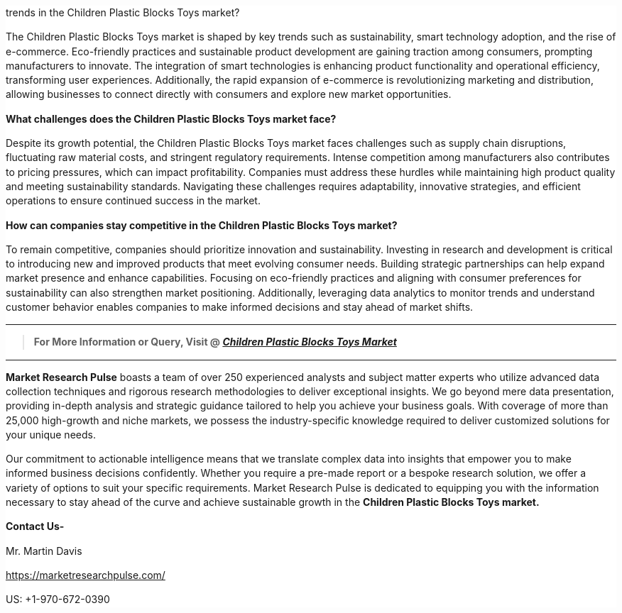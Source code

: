 trends in the Children Plastic Blocks Toys market?</strong></p><p>The Children Plastic Blocks Toys market is shaped by key trends such as sustainability, smart technology adoption, and the rise of e-commerce. Eco-friendly practices and sustainable product development are gaining traction among consumers, prompting manufacturers to innovate. The integration of smart technologies is enhancing product functionality and operational efficiency, transforming user experiences. Additionally, the rapid expansion of e-commerce is revolutionizing marketing and distribution, allowing businesses to connect directly with consumers and explore new market opportunities.</p><p><strong>What challenges does the Children Plastic Blocks Toys market face?</strong></p><p>Despite its growth potential, the Children Plastic Blocks Toys market faces challenges such as supply chain disruptions, fluctuating raw material costs, and stringent regulatory requirements. Intense competition among manufacturers also contributes to pricing pressures, which can impact profitability. Companies must address these hurdles while maintaining high product quality and meeting sustainability standards. Navigating these challenges requires adaptability, innovative strategies, and efficient operations to ensure continued success in the market.</p><p><strong>How can companies stay competitive in the Children Plastic Blocks Toys market?</strong></p><p>To remain competitive, companies should prioritize innovation and sustainability. Investing in research and development is critical to introducing new and improved products that meet evolving consumer needs. Building strategic partnerships can help expand market presence and enhance capabilities. Focusing on eco-friendly practices and aligning with consumer preferences for sustainability can also strengthen market positioning. Additionally, leveraging data analytics to monitor trends and understand customer behavior enables companies to make informed decisions and stay ahead of market shifts.</p><hr /><blockquote><p><strong>For More Information or Query, Visit @&nbsp;<em><a href="https://marketresearchpulse.com/report/65180/children-plastic-blocks-toys-market?utm_source=Linkedin&utm_medium=0110">Children Plastic Blocks Toys Market</a></em></strong></p></blockquote><hr /><p><strong>Market Research Pulse</strong> boasts a team of over 250 experienced analysts and subject matter experts who utilize advanced data collection techniques and rigorous research methodologies to deliver exceptional insights. We go beyond mere data presentation, providing in-depth analysis and strategic guidance tailored to help you achieve your business goals. With coverage of more than 25,000 high-growth and niche markets, we possess the industry-specific knowledge required to deliver customized solutions for your unique needs.</p><p>Our commitment to actionable intelligence means that we translate complex data into insights that empower you to make informed business decisions confidently. Whether you require a pre-made report or a bespoke research solution, we offer a variety of options to suit your specific requirements. Market Research Pulse is dedicated to equipping you with the information necessary to stay ahead of the curve and achieve sustainable growth in the <strong>Children Plastic Blocks Toys market.</strong></p><p><strong>Contact Us-</strong></p><p>Mr. Martin Davis</p><p>https://marketresearchpulse.com/</p><p>US: +1-970-672-0390</p>
